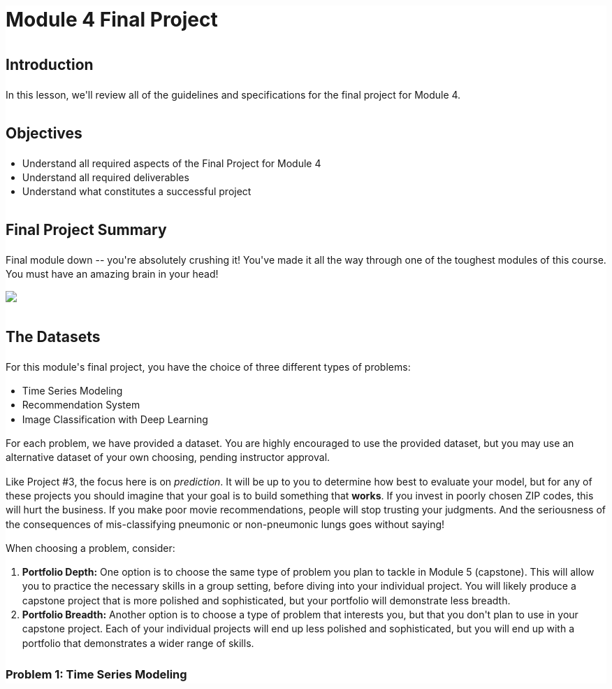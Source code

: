 # Module 4 Final Project


## Introduction

In this lesson, we'll review all of the guidelines and specifications for the final project for Module 4.

## Objectives

* Understand all required aspects of the Final Project for Module 4
* Understand all required deliverables
* Understand what constitutes a successful project

## Final Project Summary

Final module down -- you're absolutely crushing it! You've made it all the way through one of the toughest modules of this course. You must have an amazing brain in your head!

<img src='https://raw.githubusercontent.com/learn-co-students/dsc-mod-4-project-seattle-ds-102819/master/images/brain.gif'>

## The Datasets

For this module's final project, you have the choice of three different types of problems: 

- Time Series Modeling 
- Recommendation System 
- Image Classification with Deep Learning 


For each problem, we have provided a dataset.  You are highly encouraged to use the provided dataset, but you may use an alternative dataset of your own choosing, pending instructor approval.

Like Project \#3, the focus here is on *prediction*. It will be up to you to determine how best to evaluate your model, but for any of these projects you should imagine that your goal is to build something that **works**.  If you invest in poorly chosen ZIP codes, this will hurt the business. If you make poor movie recommendations, people will stop trusting your judgments.  And the seriousness of the consequences of mis-classifying pneumonic or non-pneumonic lungs goes without saying! 

When choosing a problem, consider:

1. **Portfolio Depth:** One option is to choose the same type of problem you plan to tackle in Module 5 (capstone).  This will allow you to practice the necessary skills in a group setting, before diving into your individual project.  You will likely produce a capstone project that is more polished and sophisticated, but your portfolio will demonstrate less breadth.
2. **Portfolio Breadth:** Another option is to choose a type of problem that interests you, but that you don't plan to use in your capstone project.  Each of your individual projects will end up less polished and sophisticated, but you will end up with a portfolio that demonstrates a wider range of skills.


### Problem 1: Time Series Modeling

